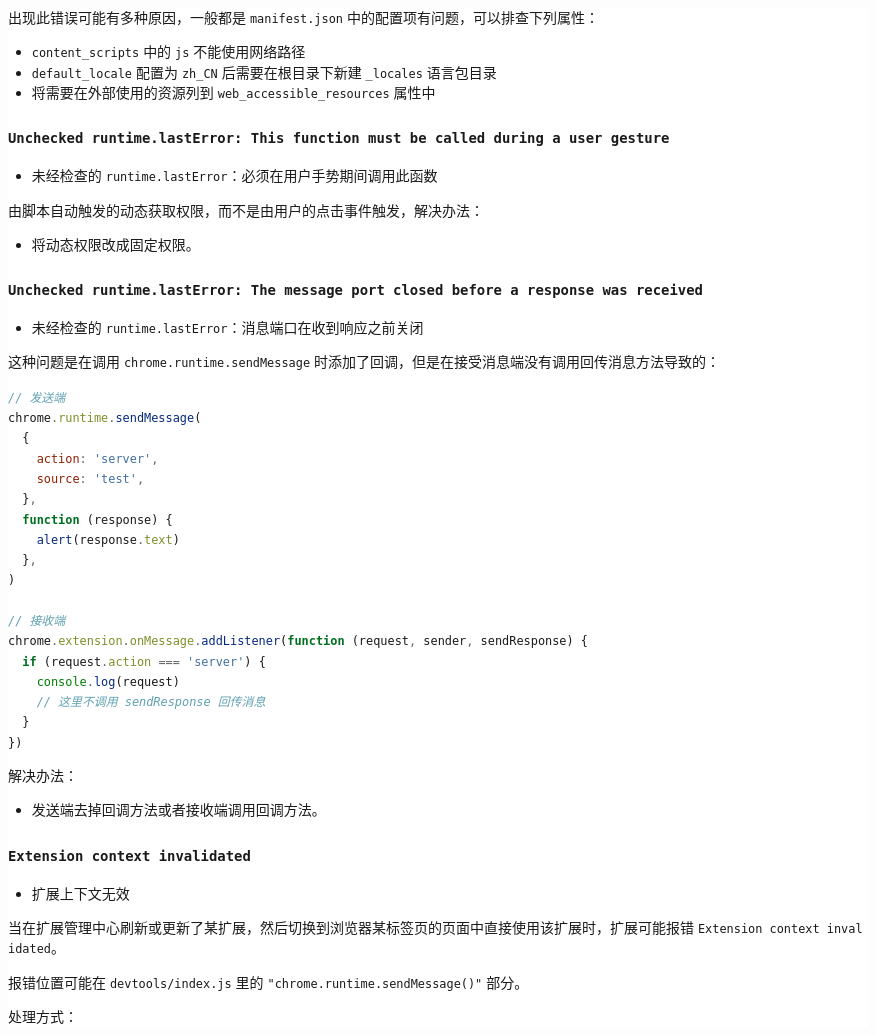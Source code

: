 出现此错误可能有多种原因，一般都是 `manifest.json` 中的配置项有问题，可以排查下列属性：

- `content_scripts` 中的 `js` 不能使用网络路径
- `default_locale` 配置为 `zh_CN` 后需要在根目录下新建 `_locales` 语言包目录
- 将需要在外部使用的资源列到 `web_accessible_resources` 属性中

### `Unchecked runtime.lastError: This function must be called during a user gesture`

- 未经检查的 `runtime.lastError`：必须在用户手势期间调用此函数

由脚本自动触发的动态获取权限，而不是由用户的点击事件触发，解决办法：

- 将动态权限改成固定权限。

### `Unchecked runtime.lastError: The message port closed before a response was received`

- 未经检查的 `runtime.lastError`：消息端口在收到响应之前关闭

这种问题是在调用 `chrome.runtime.sendMessage` 时添加了回调，但是在接受消息端没有调用回传消息方法导致的：

```javascript
// 发送端
chrome.runtime.sendMessage(
  {
    action: 'server',
    source: 'test',
  },
  function (response) {
    alert(response.text)
  },
)

// 接收端
chrome.extension.onMessage.addListener(function (request, sender, sendResponse) {
  if (request.action === 'server') {
    console.log(request)
    // 这里不调用 sendResponse 回传消息
  }
})
```

解决办法：

- 发送端去掉回调方法或者接收端调用回调方法。

### `Extension context invalidated`

- 扩展上下文无效

当在扩展管理中心刷新或更新了某扩展，然后切换到浏览器某标签页的页面中直接使用该扩展时，扩展可能报错 `Extension context invalidated`。

报错位置可能在 `devtools/index.js` 里的 `"chrome.runtime.sendMessage()"` 部分。

处理方式：
